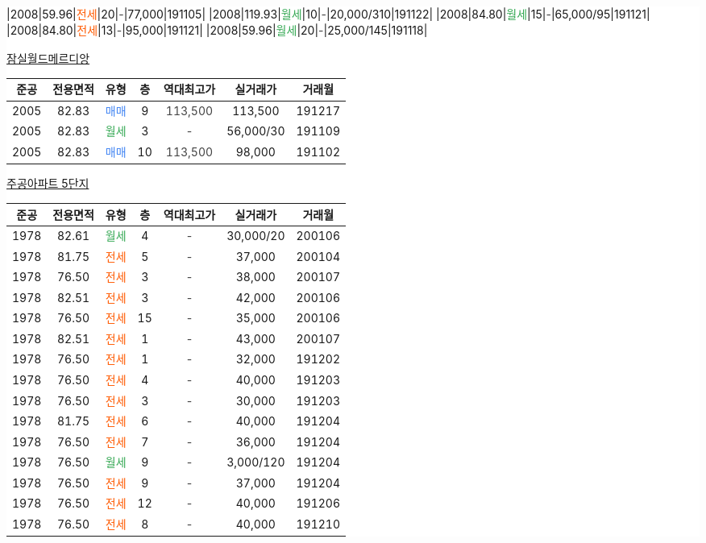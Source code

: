 |2008|59.96|<span style="color:#ff5a00">전세</span>|20|<span style="color:#444444">-</span>|77,000|191105|
|2008|119.93|<span style="color:#34a853">월세</span>|10|<span style="color:#444444">-</span>|20,000/310|191122|
|2008|84.80|<span style="color:#34a853">월세</span>|15|<span style="color:#444444">-</span>|65,000/95|191121|
|2008|84.80|<span style="color:#ff5a00">전세</span>|13|<span style="color:#444444">-</span>|95,000|191121|
|2008|59.96|<span style="color:#34a853">월세</span>|20|<span style="color:#444444">-</span>|25,000/145|191118|


<script async src="//pagead2.googlesyndication.com/pagead/js/adsbygoogle.js"></script>

<ins class="adsbygoogle"
     style="display:block"
     data-ad-client="ca-pub-2446590836940007"
     data-ad-slot="1659523306"
     data-ad-format="auto"
     data-full-width-responsive="true"></ins>
<script>
(adsbygoogle = window.adsbygoogle || []).push({});
</script>


[잠실월드메르디앙](https://search.naver.com/search.naver?query=%EC%84%9C%EC%9A%B8%ED%8A%B9%EB%B3%84%EC%8B%9C+%EC%86%A1%ED%8C%8C%EA%B5%AC+%EC%9E%A0%EC%8B%A4%EB%8F%99+%EC%9E%A0%EC%8B%A4%EC%9B%94%EB%93%9C%EB%A9%94%EB%A5%B4%EB%94%94%EC%95%99)

|준공|전용면적|유형|층|역대최고가|실거래가|거래월|
|:---:|:---:|:---:|:---:|:---:|:---:|:---:|
|2005|82.83|<span style="color:#4285f3">매매</span>|9|<span style="color:#444444">113,500</span>|113,500|191217|
|2005|82.83|<span style="color:#34a853">월세</span>|3|<span style="color:#444444">-</span>|56,000/30|191109|
|2005|82.83|<span style="color:#4285f3">매매</span>|10|<span style="color:#444444">113,500</span>|98,000|191102|

[주공아파트 5단지](https://search.naver.com/search.naver?query=%EC%84%9C%EC%9A%B8%ED%8A%B9%EB%B3%84%EC%8B%9C+%EC%86%A1%ED%8C%8C%EA%B5%AC+%EC%9E%A0%EC%8B%A4%EB%8F%99+%EC%A3%BC%EA%B3%B5%EC%95%84%ED%8C%8C%ED%8A%B8+5%EB%8B%A8%EC%A7%80)

|준공|전용면적|유형|층|역대최고가|실거래가|거래월|
|:---:|:---:|:---:|:---:|:---:|:---:|:---:|
|1978|82.61|<span style="color:#34a853">월세</span>|4|<span style="color:#444444">-</span>|30,000/20|200106|
|1978|81.75|<span style="color:#ff5a00">전세</span>|5|<span style="color:#444444">-</span>|37,000|200104|
|1978|76.50|<span style="color:#ff5a00">전세</span>|3|<span style="color:#444444">-</span>|38,000|200107|
|1978|82.51|<span style="color:#ff5a00">전세</span>|3|<span style="color:#444444">-</span>|42,000|200106|
|1978|76.50|<span style="color:#ff5a00">전세</span>|15|<span style="color:#444444">-</span>|35,000|200106|
|1978|82.51|<span style="color:#ff5a00">전세</span>|1|<span style="color:#444444">-</span>|43,000|200107|
|1978|76.50|<span style="color:#ff5a00">전세</span>|1|<span style="color:#444444">-</span>|32,000|191202|
|1978|76.50|<span style="color:#ff5a00">전세</span>|4|<span style="color:#444444">-</span>|40,000|191203|
|1978|76.50|<span style="color:#ff5a00">전세</span>|3|<span style="color:#444444">-</span>|30,000|191203|
|1978|81.75|<span style="color:#ff5a00">전세</span>|6|<span style="color:#444444">-</span>|40,000|191204|
|1978|76.50|<span style="color:#ff5a00">전세</span>|7|<span style="color:#444444">-</span>|36,000|191204|
|1978|76.50|<span style="color:#34a853">월세</span>|9|<span style="color:#444444">-</span>|3,000/120|191204|
|1978|76.50|<span style="color:#ff5a00">전세</span>|9|<span style="color:#444444">-</span>|37,000|191204|
|1978|76.50|<span style="color:#ff5a00">전세</span>|12|<span style="color:#444444">-</span>|40,000|191206|
|1978|76.50|<span style="color:#ff5a00">전세</span>|8|<span style="color:#444444">-</span>|40,000|191210|